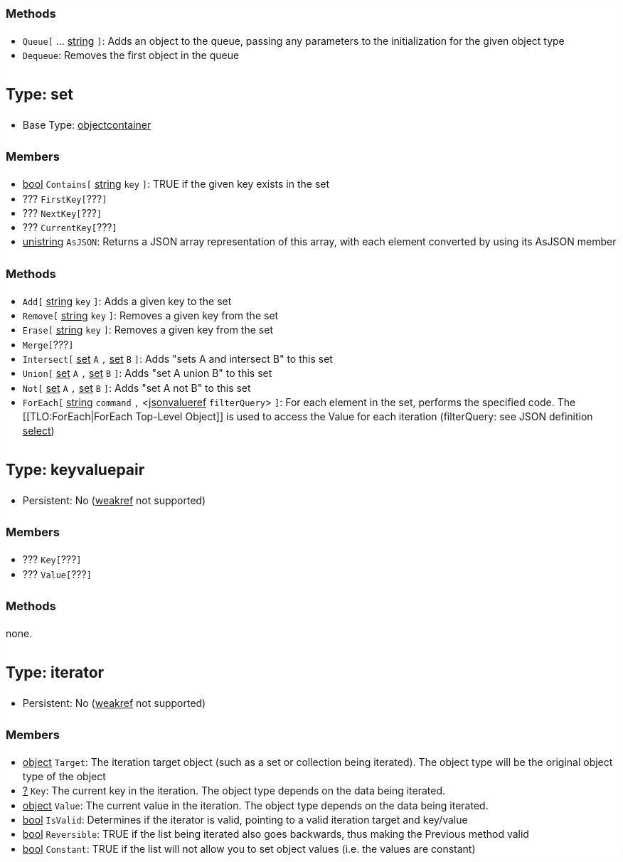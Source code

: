 ### Methods
- `Queue[` ... [string](#type-string) `]`: Adds an object to the queue, passing any parameters to the initialization for the given object type
- `Dequeue`: Removes the first object in the queue



## Type: set
- Base Type: [objectcontainer](#type-objectcontainer)

### Members
- [bool](#type-bool) `Contains[` [string](#type-string) `key` `]`: TRUE if the given key exists in the set
- ??? `FirstKey[`???`]`
- ??? `NextKey[`???`]`
- ??? `CurrentKey[`???`]`
- [unistring](#type-unistring) `AsJSON`: Returns a JSON array representation of this array, with each element converted by using its AsJSON member

### Methods
- `Add[` [string](#type-string) `key` `]`: Adds a given key to the set
- `Remove[` [string](#type-string) `key` `]`: Removes a given key from the set
- `Erase[` [string](#type-string) `key` `]`: Removes a given key from the set
- `Merge[`???`]`
- `Intersect[` [set](#type-set) `A` `,` [set](#type-set) `B` `]`: Adds "sets A and intersect B" to this set
- `Union[` [set](#type-set) `A` `,` [set](#type-set) `B` `]`: Adds "set A union B" to this set
- `Not[` [set](#type-set) `A` `,` [set](#type-set) `B` `]`: Adds "set A not B" to this set
- `ForEach[` [string](#type-string) `command` `,` <[jsonvalueref](#type-jsonvalueref) `filterQuery`> `]`: For each element in the set, performs the specified code. The [[TLO:ForEach|ForEach Top-Level Object]] is used to access the Value for each iteration (filterQuery: see JSON definition [select](#definition-select))



## Type: keyvaluepair
- Persistent: No ([weakref](#type-weakref) not supported)

### Members
- ??? `Key[`???`]`
- ??? `Value[`???`]`

### Methods
none.


## Type: iterator
- Persistent: No ([weakref](#type-weakref) not supported)

### Members
- [object](#type-object) `Target`: The iteration target object (such as a set or collection being iterated).  The object type will be the original object type of the object
- [?](#type-?) `Key`: The current key in the iteration.  The object type depends on the data being iterated.
- [object](#type-object) `Value`: The current value in the iteration.  The object type depends on the data being iterated.
- [bool](#type-bool) `IsValid`: Determines if the iterator is valid, pointing to a valid iteration target and key/value
- [bool](#type-bool) `Reversible`: TRUE if the list being iterated also goes backwards, thus making the Previous method valid
- [bool](#type-bool) `Constant`: TRUE if the list will not allow you to set object values (i.e. the values are constant)